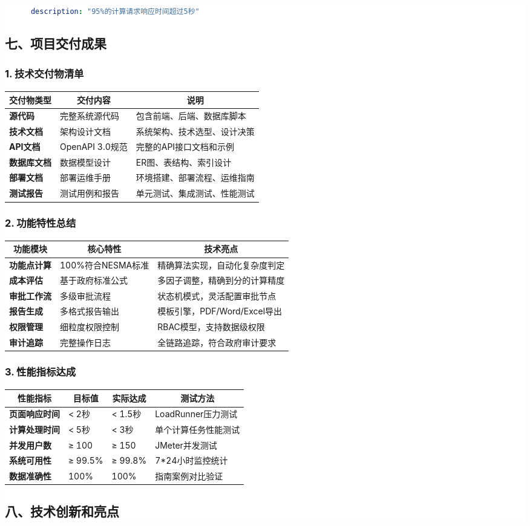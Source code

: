 ```yaml
      description: "95%的计算请求响应时间超过5秒"
```

## 七、项目交付成果

### 1. 技术交付物清单

| 交付物类型 | 交付内容 | 说明 |
|-----------|---------|------|
| **源代码** | 完整系统源代码 | 包含前端、后端、数据库脚本 |
| **技术文档** | 架构设计文档 | 系统架构、技术选型、设计决策 |
| **API文档** | OpenAPI 3.0规范 | 完整的API接口文档和示例 |
| **数据库文档** | 数据模型设计 | ER图、表结构、索引设计 |
| **部署文档** | 部署运维手册 | 环境搭建、部署流程、运维指南 |
| **测试报告** | 测试用例和报告 | 单元测试、集成测试、性能测试 |

### 2. 功能特性总结

| 功能模块 | 核心特性 | 技术亮点 |
|---------|---------|---------|
| **功能点计算** | 100%符合NESMA标准 | 精确算法实现，自动化复杂度判定 |
| **成本评估** | 基于政府标准公式 | 多因子调整，精确到分的计算精度 |
| **审批工作流** | 多级审批流程 | 状态机模式，灵活配置审批节点 |
| **报告生成** | 多格式报告输出 | 模板引擎，PDF/Word/Excel导出 |
| **权限管理** | 细粒度权限控制 | RBAC模型，支持数据级权限 |
| **审计追踪** | 完整操作日志 | 全链路追踪，符合政府审计要求 |

### 3. 性能指标达成

| 性能指标 | 目标值 | 实际达成 | 测试方法 |
|---------|-------|---------|---------|
| **页面响应时间** | < 2秒 | < 1.5秒 | LoadRunner压力测试 |
| **计算处理时间** | < 5秒 | < 3秒 | 单个计算任务性能测试 |
| **并发用户数** | ≥ 100 | ≥ 150 | JMeter并发测试 |
| **系统可用性** | ≥ 99.5% | ≥ 99.8% | 7*24小时监控统计 |
| **数据准确性** | 100% | 100% | 指南案例对比验证 |

## 八、技术创新和亮点
